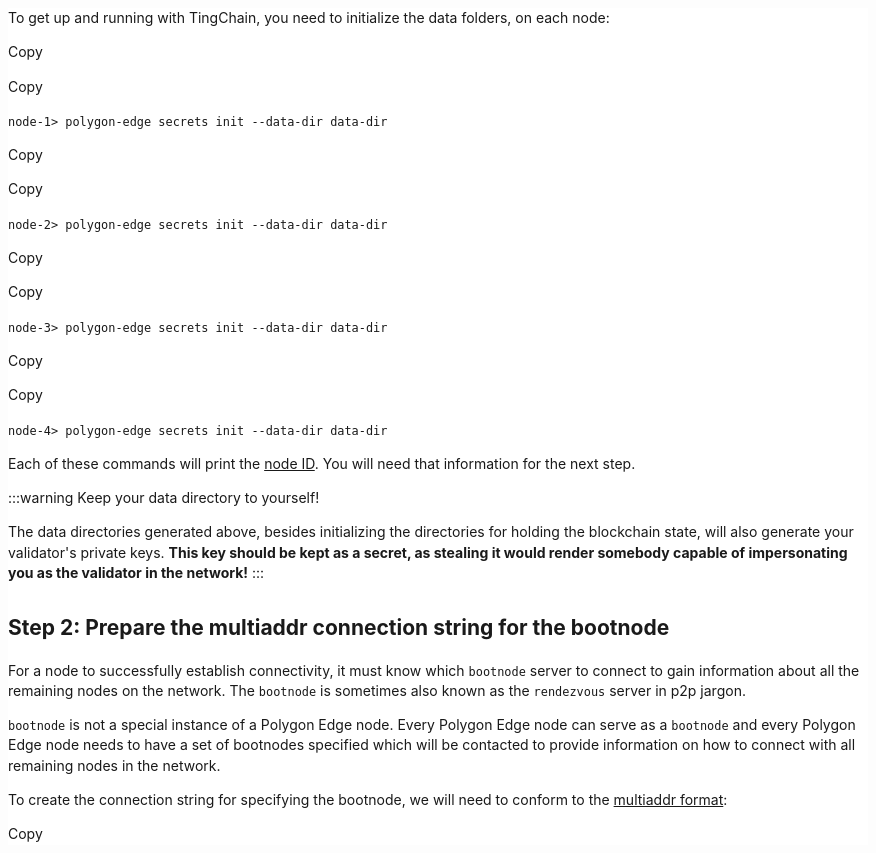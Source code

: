 To get up and running with TingChain, you need to initialize the data folders, on each node:

Copy

Copy

```
node-1> polygon-edge secrets init --data-dir data-dir
```

Copy

Copy

```
node-2> polygon-edge secrets init --data-dir data-dir
```

Copy

Copy

```
node-3> polygon-edge secrets init --data-dir data-dir
```

Copy

Copy

```
node-4> polygon-edge secrets init --data-dir data-dir
```

Each of these commands will print the [node ID](https://docs.libp2p.io/concepts/peer-id/). You will need that information for the next step.

:::warning Keep your data directory to yourself!

The data directories generated above, besides initializing the directories for holding the blockchain state, will also generate your validator's private keys. **This key should be kept as a secret, as stealing it would render somebody capable of impersonating you as the validator in the network!** :::

## Step 2: Prepare the multiaddr connection string for the bootnode <a href="#step-2-prepare-the-multiaddr-connection-string-for-the-bootnode" id="step-2-prepare-the-multiaddr-connection-string-for-the-bootnode"></a>

For a node to successfully establish connectivity, it must know which `bootnode` server to connect to gain information about all the remaining nodes on the network. The `bootnode` is sometimes also known as the `rendezvous` server in p2p jargon.

`bootnode` is not a special instance of a Polygon Edge node. Every Polygon Edge node can serve as a `bootnode` and every Polygon Edge node needs to have a set of bootnodes specified which will be contacted to provide information on how to connect with all remaining nodes in the network.

To create the connection string for specifying the bootnode, we will need to conform to the [multiaddr format](https://docs.libp2p.io/concepts/addressing/):

Copy
